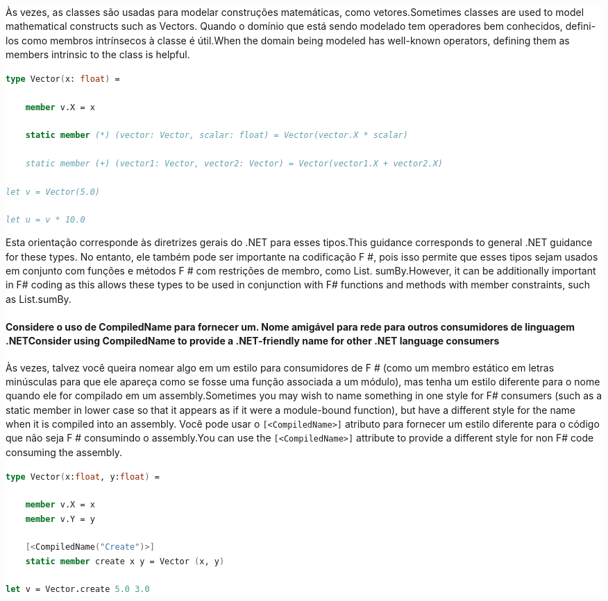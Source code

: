 <span data-ttu-id="c3f64-263">Às vezes, as classes são usadas para modelar construções matemáticas, como vetores.</span><span class="sxs-lookup"><span data-stu-id="c3f64-263">Sometimes classes are used to model mathematical constructs such as Vectors.</span></span> <span data-ttu-id="c3f64-264">Quando o domínio que está sendo modelado tem operadores bem conhecidos, defini-los como membros intrínsecos à classe é útil.</span><span class="sxs-lookup"><span data-stu-id="c3f64-264">When the domain being modeled has well-known operators, defining them as members intrinsic to the class is helpful.</span></span>

```fsharp
type Vector(x: float) =

    member v.X = x

    static member (*) (vector: Vector, scalar: float) = Vector(vector.X * scalar)

    static member (+) (vector1: Vector, vector2: Vector) = Vector(vector1.X + vector2.X)

let v = Vector(5.0)

let u = v * 10.0
```

<span data-ttu-id="c3f64-265">Esta orientação corresponde às diretrizes gerais do .NET para esses tipos.</span><span class="sxs-lookup"><span data-stu-id="c3f64-265">This guidance corresponds to general .NET guidance for these types.</span></span> <span data-ttu-id="c3f64-266">No entanto, ele também pode ser importante na codificação F #, pois isso permite que esses tipos sejam usados em conjunto com funções e métodos F # com restrições de membro, como List. sumBy.</span><span class="sxs-lookup"><span data-stu-id="c3f64-266">However, it can be additionally important in F# coding as this allows these types to be used in conjunction with F# functions and methods with member constraints, such as List.sumBy.</span></span>

#### <a name="consider-using-compiledname-to-provide-a-net-friendly-name-for-other-net-language-consumers"></a><span data-ttu-id="c3f64-267">Considere o uso de CompiledName para fornecer um. Nome amigável para rede para outros consumidores de linguagem .NET</span><span class="sxs-lookup"><span data-stu-id="c3f64-267">Consider using CompiledName to provide a .NET-friendly name for other .NET language consumers</span></span>

<span data-ttu-id="c3f64-268">Às vezes, talvez você queira nomear algo em um estilo para consumidores de F # (como um membro estático em letras minúsculas para que ele apareça como se fosse uma função associada a um módulo), mas tenha um estilo diferente para o nome quando ele for compilado em um assembly.</span><span class="sxs-lookup"><span data-stu-id="c3f64-268">Sometimes you may wish to name something in one style for F# consumers (such as a static member in lower case so that it appears as if it were a module-bound function), but have a different style for the name when it is compiled into an assembly.</span></span> <span data-ttu-id="c3f64-269">Você pode usar o `[<CompiledName>]` atributo para fornecer um estilo diferente para o código que não seja F # consumindo o assembly.</span><span class="sxs-lookup"><span data-stu-id="c3f64-269">You can use the `[<CompiledName>]` attribute to provide a different style for non F# code consuming the assembly.</span></span>

```fsharp
type Vector(x:float, y:float) =

    member v.X = x
    member v.Y = y

    [<CompiledName("Create")>]
    static member create x y = Vector (x, y)

let v = Vector.create 5.0 3.0
```
